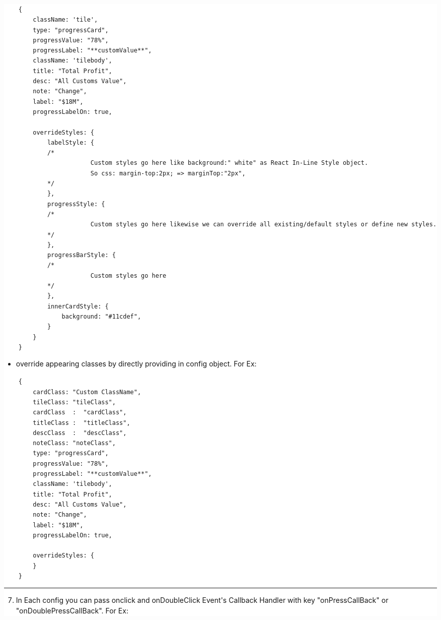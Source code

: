 ```
	{
		className: 'tile',
		type: "progressCard",
		progressValue: "78%",
		progressLabel: "**customValue**",
		className: 'tilebody',
		title: "Total Profit",
		desc: "All Customs Value",
		note: "Change",
		label: "$18M",
		progressLabelOn: true,

		overrideStyles: {
			labelStyle: {
			/*
						Custom styles go here like background:" white" as React In-Line Style object. 
						So css: margin-top:2px; => marginTop:"2px", 
			*/ 		
			},
			progressStyle: {
			/*
						Custom styles go here likewise we can override all existing/default styles or define new styles. 
			*/	
			},
			progressBarStyle: {
			/*
						Custom styles go here 
			*/ 		
			},
			innerCardStyle: {
				background: "#11cdef",
			}
		}
    }
```

* override appearing classes by directly providing in config object. For Ex:
```
	{
		cardClass: "Custom ClassName",
		tileClass: "tileClass", 
		cardClass  :  "cardClass", 
		titleClass :  "titleClass", 
		descClass  :  "descClass", 
		noteClass: "noteClass",
		type: "progressCard",
		progressValue: "78%",
		progressLabel: "**customValue**",
		className: 'tilebody',
		title: "Total Profit",
		desc: "All Customs Value",
		note: "Change",
		label: "$18M",
		progressLabelOn: true,

		overrideStyles: {
		}
	}
```
***
 7. In Each config you can pass onclick and onDoubleClick Event's Callback Handler with key  "onPressCallBack" or "onDoublePressCallBack". For Ex: